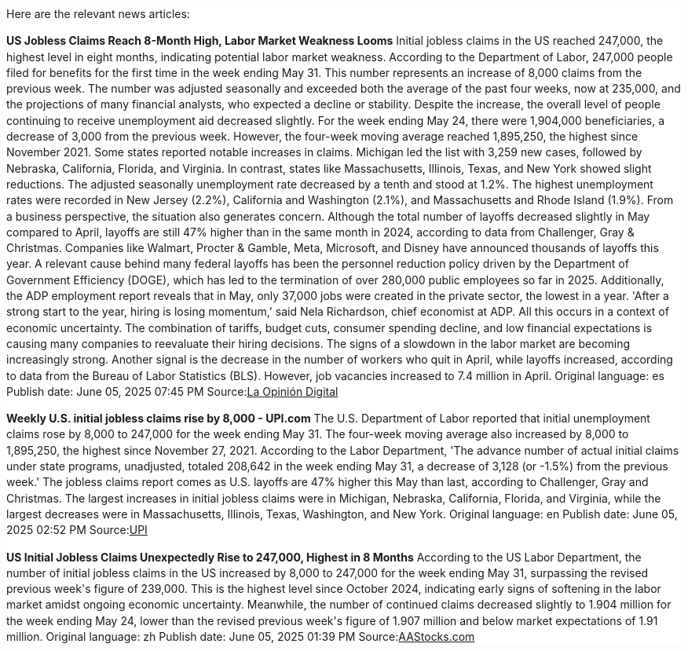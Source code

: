 Here are the relevant news articles:

**US Jobless Claims Reach 8-Month High, Labor Market Weakness Looms**
Initial jobless claims in the US reached 247,000, the highest level in eight months, indicating potential labor market weakness. According to the Department of Labor, 247,000 people filed for benefits for the first time in the week ending May 31. This number represents an increase of 8,000 claims from the previous week. The number was adjusted seasonally and exceeded both the average of the past four weeks, now at 235,000, and the projections of many financial analysts, who expected a decline or stability. Despite the increase, the overall level of people continuing to receive unemployment aid decreased slightly. For the week ending May 24, there were 1,904,000 beneficiaries, a decrease of 3,000 from the previous week. However, the four-week moving average reached 1,895,250, the highest since November 2021. Some states reported notable increases in claims. Michigan led the list with 3,259 new cases, followed by Nebraska, California, Florida, and Virginia. In contrast, states like Massachusetts, Illinois, Texas, and New York showed slight reductions. The adjusted seasonally unemployment rate decreased by a tenth and stood at 1.2%. The highest unemployment rates were recorded in New Jersey (2.2%), California and Washington (2.1%), and Massachusetts and Rhode Island (1.9%). From a business perspective, the situation also generates concern. Although the total number of layoffs decreased slightly in May compared to April, layoffs are still 47% higher than in the same month in 2024, according to data from Challenger, Gray & Christmas. Companies like Walmart, Procter & Gamble, Meta, Microsoft, and Disney have announced thousands of layoffs this year. A relevant cause behind many federal layoffs has been the personnel reduction policy driven by the Department of Government Efficiency (DOGE), which has led to the termination of over 280,000 public employees so far in 2025. Additionally, the ADP employment report reveals that in May, only 37,000 jobs were created in the private sector, the lowest in a year. 'After a strong start to the year, hiring is losing momentum,' said Nela Richardson, chief economist at ADP. All this occurs in a context of economic uncertainty. The combination of tariffs, budget cuts, consumer spending decline, and low financial expectations is causing many companies to reevaluate their hiring decisions. The signs of a slowdown in the labor market are becoming increasingly strong. Another signal is the decrease in the number of workers who quit in April, while layoffs increased, according to data from the Bureau of Labor Statistics (BLS). However, job vacancies increased to 7.4 million in April.
Original language: es
Publish date: June 05, 2025 07:45 PM
Source:[La Opinión Digital](https://laopinion.com/2025/06/05/aumenta-el-numero-de-solicitudes-de-desempleo-el-nivel-mas-alto-en-ocho-meses/)

**Weekly U.S. initial jobless claims rise by 8,000 - UPI.com**
The U.S. Department of Labor reported that initial unemployment claims rose by 8,000 to 247,000 for the week ending May 31. The four-week moving average also increased by 8,000 to 1,895,250, the highest since November 27, 2021. According to the Labor Department, 'The advance number of actual initial claims under state programs, unadjusted, totaled 208,642 in the week ending May 31, a decrease of 3,128 (or -1.5%) from the previous week.' The jobless claims report comes as U.S. layoffs are 47% higher this May than last, according to Challenger, Gray and Christmas. The largest increases in initial jobless claims were in Michigan, Nebraska, California, Florida, and Virginia, while the largest decreases were in Massachusetts, Illinois, Texas, Washington, and New York.
Original language: en
Publish date: June 05, 2025 02:52 PM
Source:[UPI](https://www.upi.com/Top_News/US/2025/06/05/DOL-weekly-jobless-claims-8000-higher/2491749134362/)

**US Initial Jobless Claims Unexpectedly Rise to 247,000, Highest in 8 Months**
According to the US Labor Department, the number of initial jobless claims in the US increased by 8,000 to 247,000 for the week ending May 31, surpassing the revised previous week's figure of 239,000. This is the highest level since October 2024, indicating early signs of softening in the labor market amidst ongoing economic uncertainty. Meanwhile, the number of continued claims decreased slightly to 1.904 million for the week ending May 24, lower than the revised previous week's figure of 1.907 million and below market expectations of 1.91 million.
Original language: zh
Publish date: June 05, 2025 01:39 PM
Source:[AAStocks.com](https://www.aastocks.com/share/news/fx/NOW.1444907?ntype=1&lang=chi)
